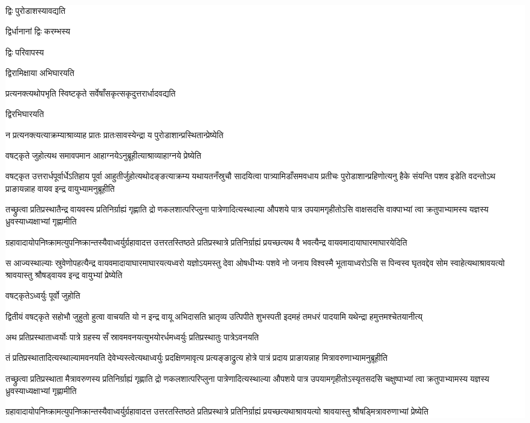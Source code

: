 द्विः पुरोडाशस्यावद्यति

द्विर्धानानां द्विः करम्भस्य

द्विः परिवापस्य

द्विरामिक्षाया अभिघारयति

प्रत्यनक्त्यथोपभृति स्विष्टकृते सर्वेषाँसकृत्सकृदुत्तरार्धादवद्यति

 

द्विरभिघारयति

न प्रत्यनक्त्यत्याक्रम्याश्राव्याह प्रातः प्रातःसावस्येन्द्रा य
पुरोडाशान्प्रस्थितान्प्रेष्येति

वषट्कृते जुहोत्यथ समावपमान आहाग्नयेऽनुब्रूहीत्याश्राव्याहाग्नये
प्रेष्येति

वषट्कृत उत्तरार्धपूर्वार्धेऽतिहाय पूर्वा आहुतीर्जुहोत्यथोदङ्ङत्याक्रम्य
यथायतनँस्रुचौ सादयित्वा पात्र्यामिडाँसमवधाय प्रतीचः
पुरोडाशान्प्रहिणोत्यनु हैके संयन्ति पशव
इडेति वदन्तोऽथ प्राङायन्नाह वायव इन्द्र वायुभ्यामनुब्रूहीति

तच्छ्रुत्वा प्रतिप्रस्थातैन्द्र वायवस्य प्रतिनिर्ग्राह्यं गृह्णाति द्रो
णकलशात्परिप्लुना पात्रेणादित्यस्थाल्या औपशये पात्र उपयामगृहीतोऽसि
वाक्षसदसि वाक्पाभ्यां त्वा क्रतुपाभ्यामस्य यज्ञस्य
ध्रुवस्याध्यक्षाभ्यां गृह्णामीति

ग्रहावादायोपनिष्क्रामत्युपनिष्क्रान्तस्यैवाध्वर्युर्ग्रहावादत्त
उत्तरतस्तिष्ठते प्रतिप्रस्थात्रे प्रतिनिर्ग्राह्यं
प्रयच्छत्यथ वै भवत्यैन्द्र वायवमादायाघारमाघारयेदिति

स आज्यस्थाल्याः स्रुवेणोपहत्यैन्द्र वायवमादायाघारमाघारयत्यध्वरो
यज्ञोऽयमस्तु देवा ओषधीभ्यः पशवे नो जनाय विश्वस्मै
भूतायाध्वरोऽसि स पिन्वस्व घृतवद्देव सोम स्वाहेत्यथाश्रावयत्यो
श्रावयास्तु श्रौषड्वायव इन्द्र वायुभ्यां प्रेष्येति

वषट्कृतेऽध्वर्युः पूर्वो जुहोति

द्वितीयं वषट्कृते सहोभौ जुहुतो हुत्वा वाचयति यो न इन्द्र वायू अभिदासति
भ्रातृव्य उत्पिपीते शुभस्पती इदमहं तमधरं पादयामि यथेन्द्रा
हमुत्तमश्चेतयानीत्य्

अथ प्रतिप्रस्थाताध्वर्योः पात्रे ग्रहस्य सँ
स्रावमवनयत्युभयोरर्धमध्वर्युः
प्रतिप्रस्थातुः पात्रेऽवनयति

तं प्रतिप्रस्थातादित्यस्थाल्यामवनयति देवेभ्यस्त्वेत्यथाध्वर्युः
प्रदक्षिणमावृत्य प्रत्यङ्ङाद्रुत्य होत्रे पात्रं
प्रदाय प्राङायन्नाह मित्रावरुणाभ्यामनुब्रूहीति

तच्छ्रुत्वा प्रतिप्रस्थाता मैत्रावरुणस्य प्रतिनिर्ग्राह्यं गृह्णाति द्रो
णकलशात्परिप्लुना पात्रेणादित्यस्थाल्या औपशये पात्र उपयामगृहीतोऽस्यृतसदसि
चक्षुष्पाभ्यां त्वा क्रतुपाभ्यामस्य यज्ञस्य ध्रुवस्याध्यक्षाभ्यां
गृह्णामीति

ग्रहावादायोपनिष्क्रामत्युपनिष्क्रान्तस्यैवाध्वर्युर्ग्रहावादत्त
उत्तरतस्तिष्ठते प्रतिप्रस्थात्रे प्रतिनिर्ग्राह्यं
प्रयच्छत्यथाश्रावयत्यो श्रावयास्तु श्रौषड्मित्रावरुणाभ्यां
प्रेष्येति
